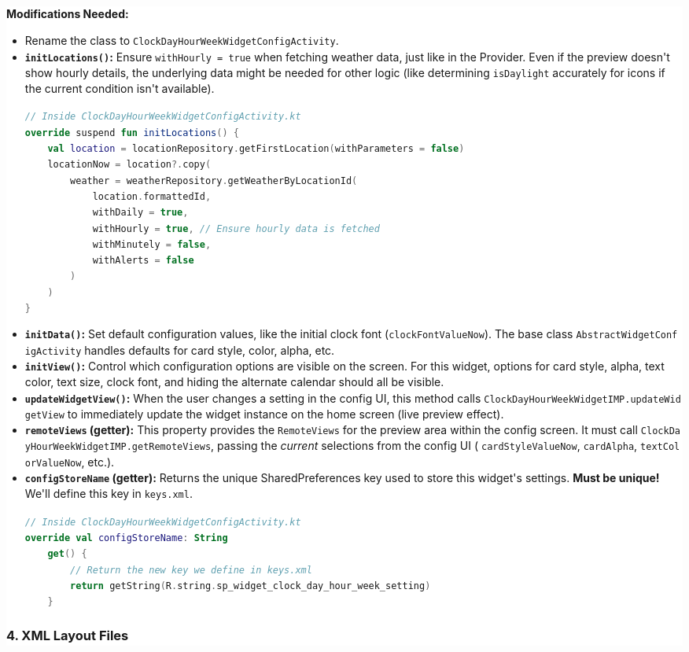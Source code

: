 **Modifications Needed:**

* Rename the class to `ClockDayHourWeekWidgetConfigActivity`.
* **`initLocations()`:** Ensure `withHourly = true` when fetching weather data, just like in the Provider. Even if the
  preview doesn't show hourly details, the underlying data might be needed for other logic (like determining
  `isDaylight` accurately for icons if the current condition isn't available).
  ```kotlin
  // Inside ClockDayHourWeekWidgetConfigActivity.kt
  override suspend fun initLocations() {
      val location = locationRepository.getFirstLocation(withParameters = false)
      locationNow = location?.copy(
          weather = weatherRepository.getWeatherByLocationId(
              location.formattedId,
              withDaily = true,
              withHourly = true, // Ensure hourly data is fetched
              withMinutely = false,
              withAlerts = false
          )
      )
  }
  ```
* **`initData()`:** Set default configuration values, like the initial clock font (`clockFontValueNow`). The base class
  `AbstractWidgetConfigActivity` handles defaults for card style, color, alpha, etc.
* **`initView()`:** Control which configuration options are visible on the screen. For this widget, options for card
  style, alpha, text color, text size, clock font, and hiding the alternate calendar should all be visible.
* **`updateWidgetView()`:** When the user changes a setting in the config UI, this method calls
  `ClockDayHourWeekWidgetIMP.updateWidgetView` to immediately update the widget instance on the home screen (live
  preview effect).
* **`remoteViews` (getter):** This property provides the `RemoteViews` for the preview area within the config screen. It
  must call `ClockDayHourWeekWidgetIMP.getRemoteViews`, passing the *current* selections from the config UI (
  `cardStyleValueNow`, `cardAlpha`, `textColorValueNow`, etc.).
* **`configStoreName` (getter):** Returns the unique SharedPreferences key used to store this widget's settings. **Must
  be unique!** We'll define this key in `keys.xml`.
  ```kotlin
  // Inside ClockDayHourWeekWidgetConfigActivity.kt
  override val configStoreName: String
      get() {
          // Return the new key we define in keys.xml
          return getString(R.string.sp_widget_clock_day_hour_week_setting)
      }
  ```

### 4. XML Layout Files
